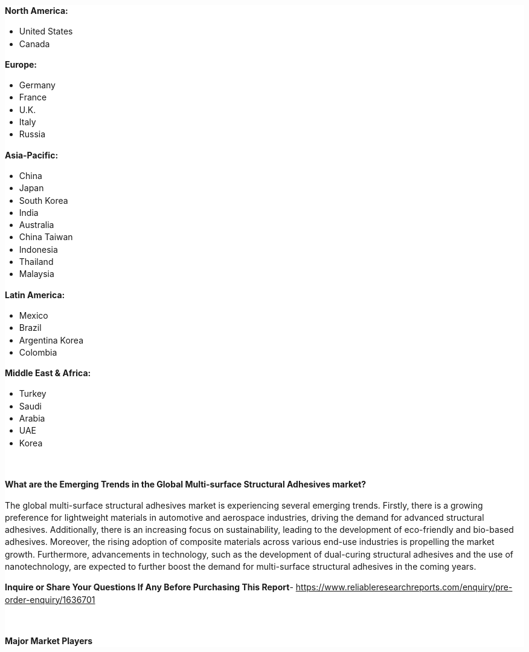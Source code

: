 <p>
    <p> <strong> North America: </strong>
        <ul>
            <li>United States</li>
            <li>Canada</li>
        </ul>
        </p> 
    <p> <strong> Europe: </strong>
        <ul>
            <li>Germany</li>
            <li>France</li>
            <li>U.K.</li>
            <li>Italy</li>
            <li>Russia</li>
        </ul>
        </p> 
    <p> <strong> Asia-Pacific: </strong>
        <ul>
            <li>China</li>
            <li>Japan</li>
            <li>South Korea</li>
            <li>India</li>
            <li>Australia</li>
            <li>China Taiwan</li>
            <li>Indonesia</li>
            <li>Thailand</li>
            <li>Malaysia</li>
        </ul>
        </p> 
    <p> <strong> Latin America: </strong>
        <ul>
            <li>Mexico</li>
            <li>Brazil</li>
            <li>Argentina Korea</li>
            <li>Colombia</li>
        </ul>
        </p> 
    <p> <strong> Middle East & Africa: </strong>
        <ul>
            <li>Turkey</li>
            <li>Saudi</li>
            <li>Arabia</li>
            <li>UAE</li>
            <li>Korea</li>
        </ul>
    </p>
    </p>
<p>&nbsp;</p>
<p><strong>What are the Emerging Trends in the Global Multi-surface Structural Adhesives market?</strong></p>
<p><p>The global multi-surface structural adhesives market is experiencing several emerging trends. Firstly, there is a growing preference for lightweight materials in automotive and aerospace industries, driving the demand for advanced structural adhesives. Additionally, there is an increasing focus on sustainability, leading to the development of eco-friendly and bio-based adhesives. Moreover, the rising adoption of composite materials across various end-use industries is propelling the market growth. Furthermore, advancements in technology, such as the development of dual-curing structural adhesives and the use of nanotechnology, are expected to further boost the demand for multi-surface structural adhesives in the coming years.</p></p>
<p><strong>Inquire or Share Your Questions If Any Before Purchasing This Report</strong>- <a href="https://www.reliableresearchreports.com/enquiry/pre-order-enquiry/1636701">https://www.reliableresearchreports.com/enquiry/pre-order-enquiry/1636701</a></p>
<p>&nbsp;</p>
<p><strong>Major Market Players</strong></p>